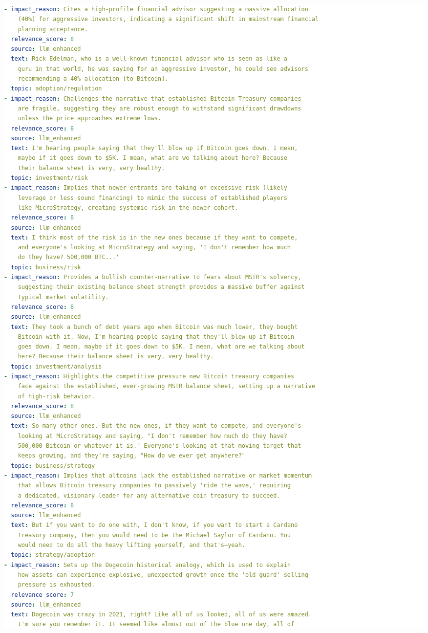 ```yaml
- impact_reason: Cites a high-profile financial advisor suggesting a massive allocation
    (40%) for aggressive investors, indicating a significant shift in mainstream financial
    planning acceptance.
  relevance_score: 8
  source: llm_enhanced
  text: Rick Edelman, who is a well-known financial advisor who is seen as like a
    guru in that world, he was saying for an aggressive investor, he could see advisors
    recommending a 40% allocation [to Bitcoin].
  topic: adoption/regulation
- impact_reason: Challenges the narrative that established Bitcoin Treasury companies
    are fragile, suggesting they are robust enough to withstand significant drawdowns
    unless the price approaches extreme lows.
  relevance_score: 8
  source: llm_enhanced
  text: I'm hearing people saying that they'll blow up if Bitcoin goes down. I mean,
    maybe if it goes down to $5K. I mean, what are we talking about here? Because
    their balance sheet is very, very healthy.
  topic: investment/risk
- impact_reason: Implies that newer entrants are taking on excessive risk (likely
    leverage or less sound financing) to mimic the success of established players
    like MicroStrategy, creating systemic risk in the newer cohort.
  relevance_score: 8
  source: llm_enhanced
  text: I think most of the risk is in the new ones because if they want to compete,
    and everyone's looking at MicroStrategy and saying, 'I don't remember how much
    do they have? 500,000 BTC...'
  topic: business/risk
- impact_reason: Provides a bullish counter-narrative to fears about MSTR's solvency,
    suggesting their existing balance sheet strength provides a massive buffer against
    typical market volatility.
  relevance_score: 8
  source: llm_enhanced
  text: They took a bunch of debt years ago when Bitcoin was much lower, they bought
    Bitcoin with it. Now, I'm hearing people saying that they'll blow up if Bitcoin
    goes down. I mean, maybe if it goes down to $5K. I mean, what are we talking about
    here? Because their balance sheet is very, very healthy.
  topic: investment/analysis
- impact_reason: Highlights the competitive pressure new Bitcoin treasury companies
    face against the established, ever-growing MSTR balance sheet, setting up a narrative
    of high-risk behavior.
  relevance_score: 8
  source: llm_enhanced
  text: So many other ones. But the new ones, if they want to compete, and everyone's
    looking at MicroStrategy and saying, "I don't remember how much do they have?
    500,000 Bitcoin or whatever it is." Everyone's looking at that moving target that
    keeps growing, and they're saying, "How do we ever get anywhere?"
  topic: business/strategy
- impact_reason: Implies that altcoins lack the established narrative or market momentum
    that allows Bitcoin treasury companies to passively 'ride the wave,' requiring
    a dedicated, visionary leader for any alternative coin treasury to succeed.
  relevance_score: 8
  source: llm_enhanced
  text: But if you want to do one with, I don't know, if you want to start a Cardano
    Treasury company, then you would need to be the Michael Saylor of Cardano. You
    would need to do all the heavy lifting yourself, and that's—yeah.
  topic: strategy/adoption
- impact_reason: Sets up the Dogecoin historical analogy, which is used to explain
    how assets can experience explosive, unexpected growth once the 'old guard' selling
    pressure is exhausted.
  relevance_score: 7
  source: llm_enhanced
  text: Dogecoin was crazy in 2021, right? Like all of us looked, all of us were amazed.
    I'm sure you remember it. It seemed like almost out of the blue one day, all of
```